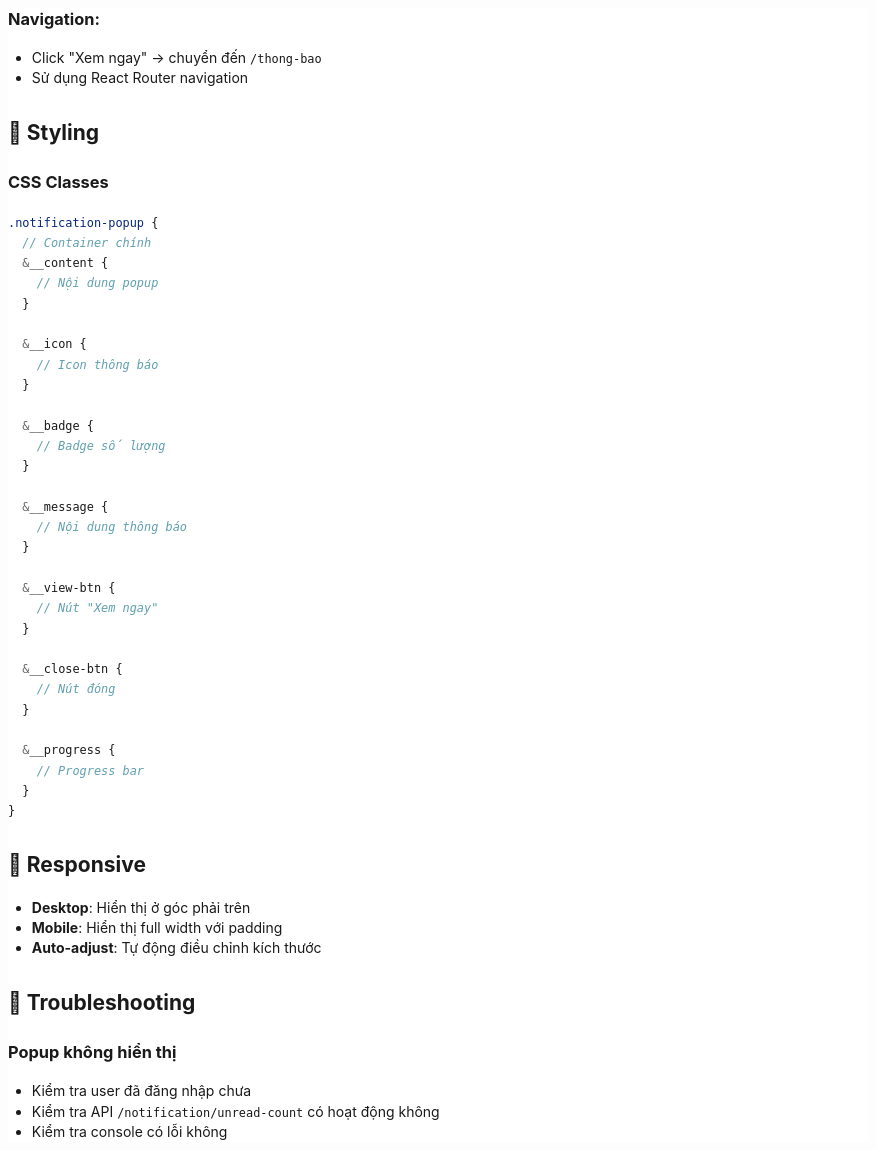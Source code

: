 ### Navigation:
- Click "Xem ngay" → chuyển đến `/thong-bao`
- Sử dụng React Router navigation

## 🎨 Styling

### CSS Classes
```scss
.notification-popup {
  // Container chính
  &__content {
    // Nội dung popup
  }
  
  &__icon {
    // Icon thông báo
  }
  
  &__badge {
    // Badge số lượng
  }
  
  &__message {
    // Nội dung thông báo
  }
  
  &__view-btn {
    // Nút "Xem ngay"
  }
  
  &__close-btn {
    // Nút đóng
  }
  
  &__progress {
    // Progress bar
  }
}
```

## 📱 Responsive

- **Desktop**: Hiển thị ở góc phải trên
- **Mobile**: Hiển thị full width với padding
- **Auto-adjust**: Tự động điều chỉnh kích thước

## 🐛 Troubleshooting

### Popup không hiển thị
- Kiểm tra user đã đăng nhập chưa
- Kiểm tra API `/notification/unread-count` có hoạt động không
- Kiểm tra console có lỗi không
